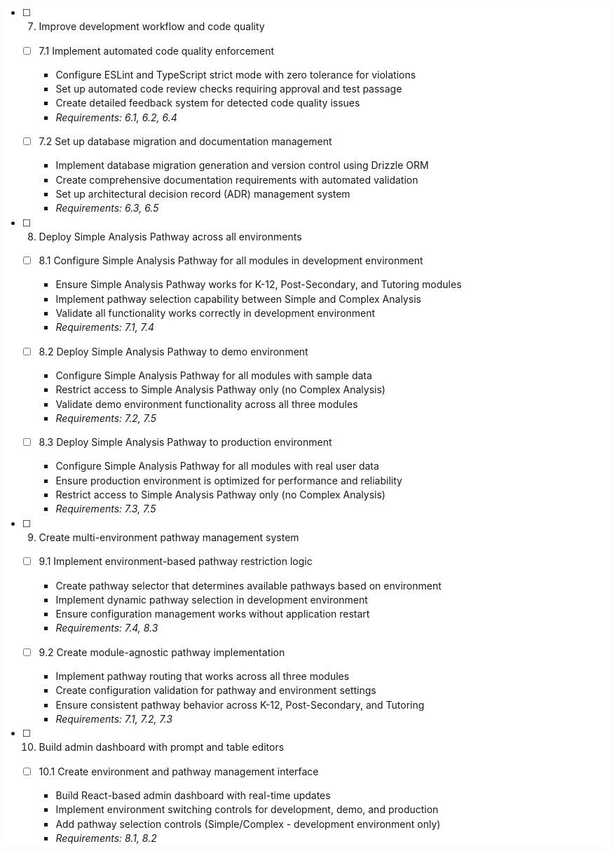 - [ ] 7. Improve development workflow and code quality

  - [ ] 7.1 Implement automated code quality enforcement

    - Configure ESLint and TypeScript strict mode with zero tolerance for violations
    - Set up automated code review checks requiring approval and test passage
    - Create detailed feedback system for detected code quality issues
    - _Requirements: 6.1, 6.2, 6.4_

  - [ ] 7.2 Set up database migration and documentation management
    - Implement database migration generation and version control using Drizzle ORM
    - Create comprehensive documentation requirements with automated validation
    - Set up architectural decision record (ADR) management system
    - _Requirements: 6.3, 6.5_

- [ ] 8. Deploy Simple Analysis Pathway across all environments

  - [ ] 8.1 Configure Simple Analysis Pathway for all modules in development environment

    - Ensure Simple Analysis Pathway works for K-12, Post-Secondary, and Tutoring modules
    - Implement pathway selection capability between Simple and Complex Analysis
    - Validate all functionality works correctly in development environment
    - _Requirements: 7.1, 7.4_

  - [ ] 8.2 Deploy Simple Analysis Pathway to demo environment

    - Configure Simple Analysis Pathway for all modules with sample data
    - Restrict access to Simple Analysis Pathway only (no Complex Analysis)
    - Validate demo environment functionality across all three modules
    - _Requirements: 7.2, 7.5_

  - [ ] 8.3 Deploy Simple Analysis Pathway to production environment
    - Configure Simple Analysis Pathway for all modules with real user data
    - Ensure production environment is optimized for performance and reliability
    - Restrict access to Simple Analysis Pathway only (no Complex Analysis)
    - _Requirements: 7.3, 7.5_

- [ ] 9. Create multi-environment pathway management system

  - [ ] 9.1 Implement environment-based pathway restriction logic

    - Create pathway selector that determines available pathways based on environment
    - Implement dynamic pathway selection in development environment
    - Ensure configuration management works without application restart
    - _Requirements: 7.4, 8.3_

  - [ ] 9.2 Create module-agnostic pathway implementation
    - Implement pathway routing that works across all three modules
    - Create configuration validation for pathway and environment settings
    - Ensure consistent pathway behavior across K-12, Post-Secondary, and Tutoring
    - _Requirements: 7.1, 7.2, 7.3_

- [ ] 10. Build admin dashboard with prompt and table editors

  - [ ] 10.1 Create environment and pathway management interface

    - Build React-based admin dashboard with real-time updates
    - Implement environment switching controls for development, demo, and production
    - Add pathway selection controls (Simple/Complex - development environment only)
    - _Requirements: 8.1, 8.2_
